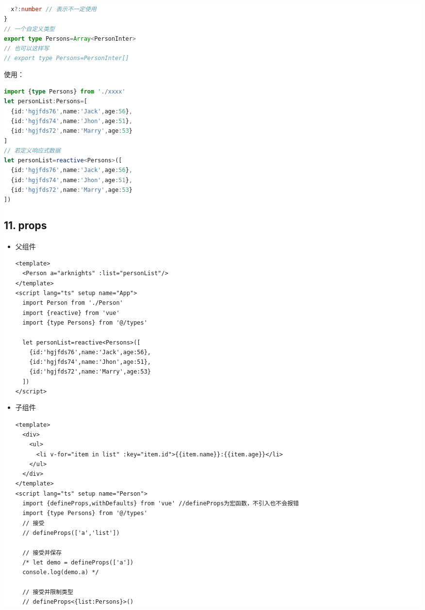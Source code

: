   ```ts
    x?:number // 表示不一定使用
  }
  // 一个自定义类型
  export type Persons=Array<PersonInter>
  // 也可以这样写
  // export type Persons=PersonInter[]
  ```
  使用：
  ```ts
  import {type Persons} from './xxxx'
  let personList:Persons=[
    {id:'hgjfds76',name:'Jack',age:56},
    {id:'hgjfds74',name:'Jhon',age:51},
    {id:'hgjfds72',name:'Marry',age:53}
  ]
  // 若定义响应式数据
  let personList=reactive<Persons>([
    {id:'hgjfds76',name:'Jack',age:56},
    {id:'hgjfds74',name:'Jhon',age:51},
    {id:'hgjfds72',name:'Marry',age:53}
  ])
  ```

## 11. props
- 父组件
  ```vue
  <template>
    <Person a="arknights" :list="personList"/>
  </template>
  <script lang="ts" setup name="App">
    import Person from './Person'
    import {reactive} from 'vue'
    import {type Persons} from '@/types'

    let personList=reactive<Persons>([
      {id:'hgjfds76',name:'Jack',age:56},
      {id:'hgjfds74',name:'Jhon',age:51},
      {id:'hgjfds72',name:'Marry',age:53}
    ])
  </script>
  ```
- 子组件
  ```vue
  <template>
    <div> 
      <ul>
        <li v-for="item in list" :key="item.id">{{item.name}}:{{item.age}}</li>
      </ul>
    </div>
  </template>
  <script lang="ts" setup name="Person">
    import {defineProps,withDefaults} from 'vue' //defineProps为宏函数，不引入也不会报错
    import {type Persons} from '@/types'
    // 接受
    // defineProps(['a','list'])

    // 接受并保存
    /* let demo = defineProps(['a'])
    console.log(demo.a) */
    
    // 接受并限制类型
    // defineProps<{list:Persons}>()

  ```